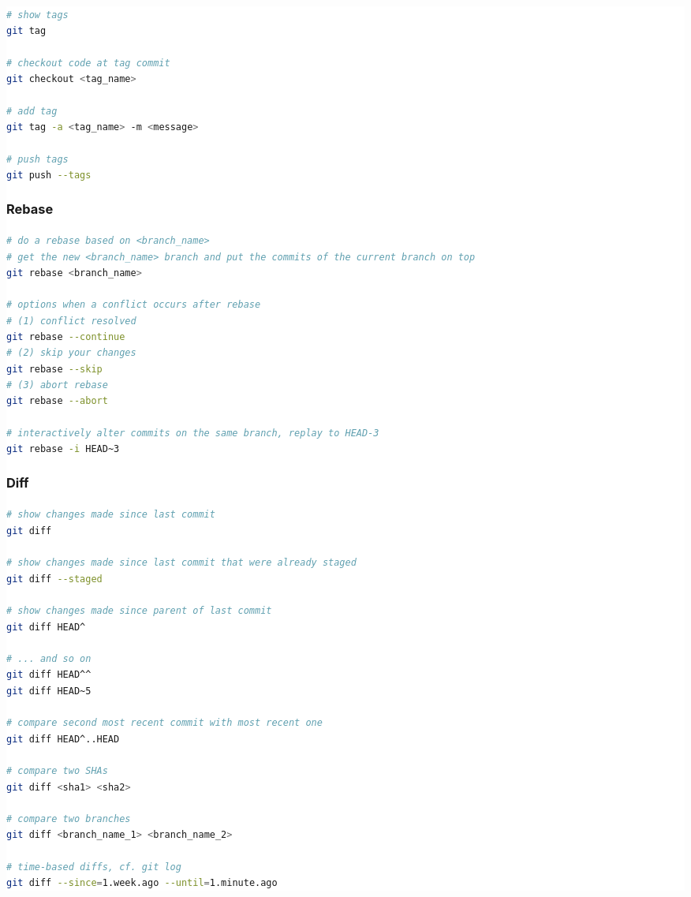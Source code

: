 ```sh
# show tags
git tag

# checkout code at tag commit
git checkout <tag_name>

# add tag
git tag -a <tag_name> -m <message>

# push tags
git push --tags
```

### Rebase

```sh
# do a rebase based on <branch_name>
# get the new <branch_name> branch and put the commits of the current branch on top
git rebase <branch_name>

# options when a conflict occurs after rebase
# (1) conflict resolved
git rebase --continue
# (2) skip your changes
git rebase --skip
# (3) abort rebase
git rebase --abort

# interactively alter commits on the same branch, replay to HEAD-3
git rebase -i HEAD~3
```

### Diff

```sh
# show changes made since last commit
git diff

# show changes made since last commit that were already staged
git diff --staged

# show changes made since parent of last commit
git diff HEAD^

# ... and so on
git diff HEAD^^
git diff HEAD~5

# compare second most recent commit with most recent one
git diff HEAD^..HEAD

# compare two SHAs
git diff <sha1> <sha2>

# compare two branches
git diff <branch_name_1> <branch_name_2>

# time-based diffs, cf. git log
git diff --since=1.week.ago --until=1.minute.ago
```
